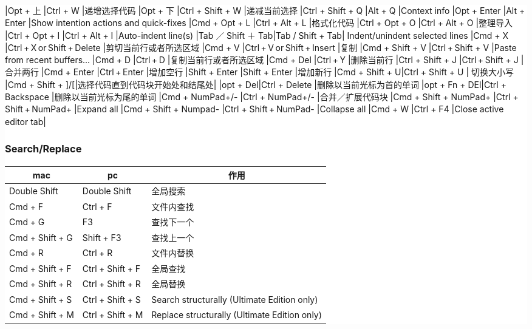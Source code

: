 |Opt + 上 |Ctrl + W |递增选择代码
|Opt + 下 |Ctrl + Shift + W |递减当前选择
|Ctrl + Shift + Q |Alt + Q |Context info
|Opt + Enter |Alt + Enter |Show intention actions and quick-fixes
|Cmd + Opt + L |Ctrl + Alt + L |格式化代码
|Ctrl + Opt + O |Ctrl + Alt + O |整理导入
|Ctrl + Opt + I |Ctrl + Alt + I |Auto-indent line(s)
|Tab ／ Shift ＋ Tab|Tab / Shift + Tab| Indent/unindent selected lines
|Cmd + X  |Ctrl + X or Shift + Delete |剪切当前行或者所选区域
|Cmd + V |Ctrl + V or Shift + Insert |复制
|Cmd + Shift + V |Ctrl + Shift + V |Paste from recent buffers...
|Cmd + D |Ctrl + D |复制当前行或者所选区域
|Cmd + Del |Ctrl + Y |删除当前行
|Ctrl + Shift + J |Ctrl + Shift + J |合并两行
|Cmd + Enter |Ctrl + Enter |增加空行
|Shift + Enter |Shift + Enter |增加新行
|Cmd + Shift + U|Ctrl + Shift + U | 切换大小写
|Cmd + Shift + ]/[|选择代码直到代码块开始处和结尾处|
|opt + Del|Ctrl + Delete |删除以当前光标为首的单词
|opt + Fn + DEl|Ctrl + Backspace |删除以当前光标为尾的单词
|Cmd + NumPad+/-  |Ctrl + NumPad+/- |合并／扩展代码块
|Cmd + Shift + NumPad+ |Ctrl + Shift + NumPad+ |Expand all
|Cmd + Shift + Numpad- |Ctrl + Shift + NumPad- |Collapse all
|Cmd + W |Ctrl + F4 |Close active editor tab|

<h3 id="search_replace">Search/Replace</h3>

|mac|pc| 作用  |
|----| -----  | ----- |
|Double Shift|Double Shift | 全局搜索
|Cmd + F|Ctrl + F |文件内查找
|Cmd + G|F3 |查找下一个
|Cmd + Shift + G|Shift + F3 |查找上一个
|Cmd + R|Ctrl + R |文件内替换
|Cmd + Shift + F|Ctrl + Shift + F |全局查找
|Cmd + Shift + R|Ctrl + Shift + R |全局替换
|Cmd + Shift + S|Ctrl + Shift + S |Search structurally (Ultimate Edition only)
|Cmd + Shift + M|Ctrl + Shift + M |Replace structurally (Ultimate Edition only)

